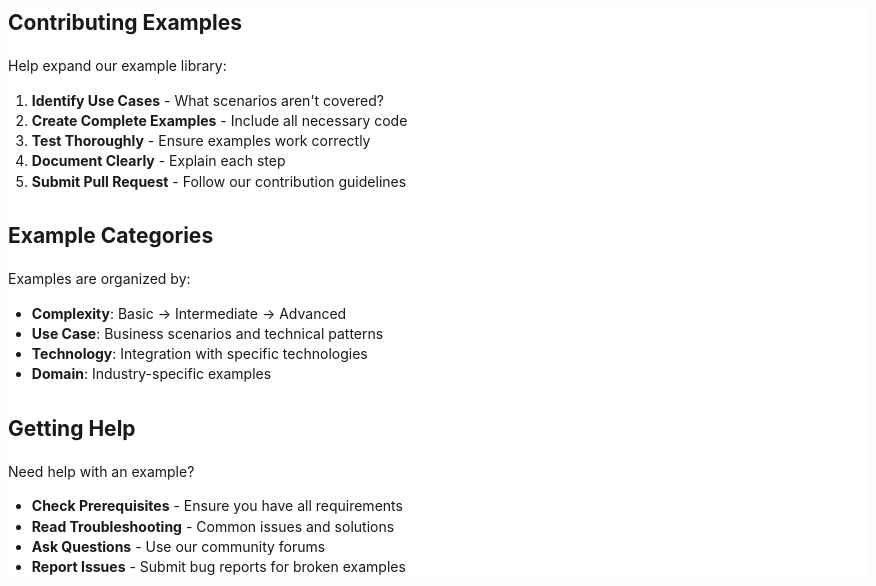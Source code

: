 ## Contributing Examples

Help expand our example library:

1. **Identify Use Cases** - What scenarios aren't covered?
2. **Create Complete Examples** - Include all necessary code
3. **Test Thoroughly** - Ensure examples work correctly
4. **Document Clearly** - Explain each step
5. **Submit Pull Request** - Follow our contribution guidelines

## Example Categories

Examples are organized by:

- **Complexity**: Basic → Intermediate → Advanced
- **Use Case**: Business scenarios and technical patterns
- **Technology**: Integration with specific technologies
- **Domain**: Industry-specific examples

## Getting Help

Need help with an example?

- **Check Prerequisites** - Ensure you have all requirements
- **Read Troubleshooting** - Common issues and solutions
- **Ask Questions** - Use our community forums
- **Report Issues** - Submit bug reports for broken examples
